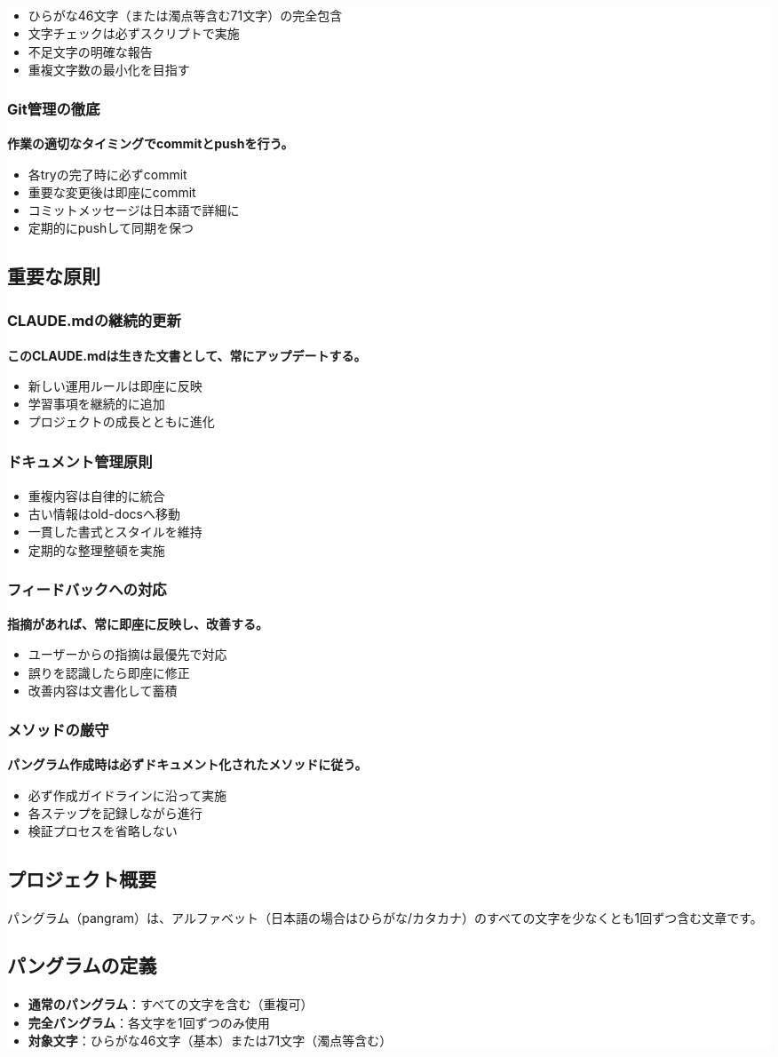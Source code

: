 - ひらがな46文字（または濁点等含む71文字）の完全包含
- 文字チェックは必ずスクリプトで実施
- 不足文字の明確な報告
- 重複文字数の最小化を目指す

### Git管理の徹底
**作業の適切なタイミングでcommitとpushを行う。**

- 各tryの完了時に必ずcommit
- 重要な変更後は即座にcommit
- コミットメッセージは日本語で詳細に
- 定期的にpushして同期を保つ

## 重要な原則

### CLAUDE.mdの継続的更新
**このCLAUDE.mdは生きた文書として、常にアップデートする。**

- 新しい運用ルールは即座に反映
- 学習事項を継続的に追加
- プロジェクトの成長とともに進化

### ドキュメント管理原則
- 重複内容は自律的に統合
- 古い情報はold-docsへ移動
- 一貫した書式とスタイルを維持
- 定期的な整理整頓を実施

### フィードバックへの対応
**指摘があれば、常に即座に反映し、改善する。**

- ユーザーからの指摘は最優先で対応
- 誤りを認識したら即座に修正
- 改善内容は文書化して蓄積

### メソッドの厳守
**パングラム作成時は必ずドキュメント化されたメソッドに従う。**

- 必ず作成ガイドラインに沿って実施
- 各ステップを記録しながら進行
- 検証プロセスを省略しない

## プロジェクト概要
パングラム（pangram）は、アルファベット（日本語の場合はひらがな/カタカナ）のすべての文字を少なくとも1回ずつ含む文章です。

## パングラムの定義
- **通常のパングラム**：すべての文字を含む（重複可）
- **完全パングラム**：各文字を1回ずつのみ使用
- **対象文字**：ひらがな46文字（基本）または71文字（濁点等含む）
